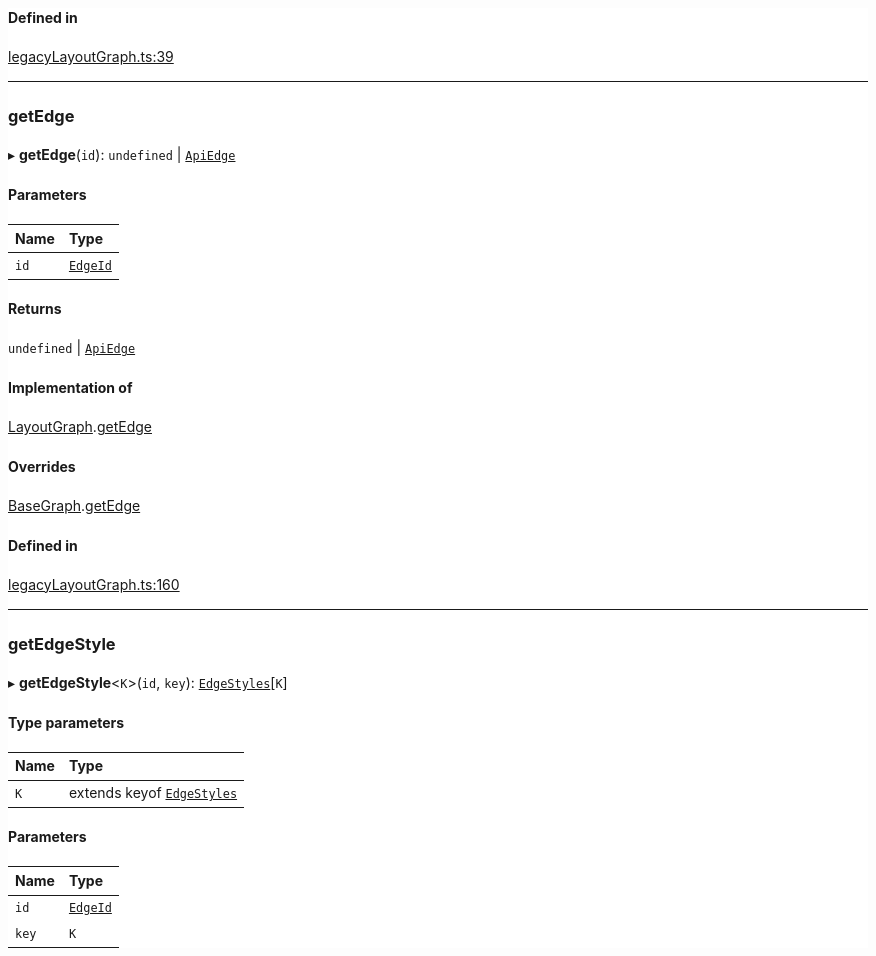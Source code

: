 #### Defined in

[legacyLayoutGraph.ts:39](https://bitbucket.org/kineviz/graphxr-api/src/019f384/src/legacyLayoutGraph.ts#lines-39)

___

### getEdge

▸ **getEdge**(`id`): `undefined` \| [`ApiEdge`](ApiEdge.md)

#### Parameters

| Name | Type |
| :------ | :------ |
| `id` | [`EdgeId`](../modules.md#edgeid) |

#### Returns

`undefined` \| [`ApiEdge`](ApiEdge.md)

#### Implementation of

[LayoutGraph](../interfaces/LayoutGraph.md).[getEdge](../interfaces/LayoutGraph.md#getedge)

#### Overrides

[BaseGraph](BaseGraph.md).[getEdge](BaseGraph.md#getedge)

#### Defined in

[legacyLayoutGraph.ts:160](https://bitbucket.org/kineviz/graphxr-api/src/019f384/src/legacyLayoutGraph.ts#lines-160)

___

### getEdgeStyle

▸ **getEdgeStyle**<`K`\>(`id`, `key`): [`EdgeStyles`](../modules.md#edgestyles)[`K`]

#### Type parameters

| Name | Type |
| :------ | :------ |
| `K` | extends keyof [`EdgeStyles`](../modules.md#edgestyles) |

#### Parameters

| Name | Type |
| :------ | :------ |
| `id` | [`EdgeId`](../modules.md#edgeid) |
| `key` | `K` |
